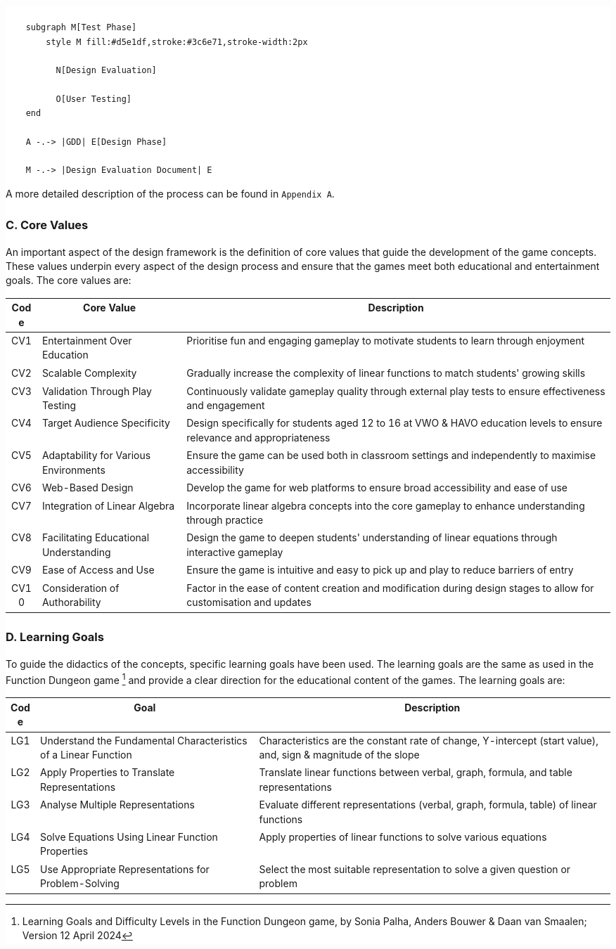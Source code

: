 ```mermaid

    subgraph M[Test Phase]
        style M fill:#d5e1df,stroke:#3c6e71,stroke-width:2px

          N[Design Evaluation]

          O[User Testing]
    end

    A -.-> |GDD| E[Design Phase]

    M -.-> |Design Evaluation Document| E
```

A more detailed description of the process can be found in `Appendix A`.

### C. Core Values

An important aspect of the design framework is the definition of core values that guide the development of the game concepts. These values underpin every aspect of the design process and ensure that the games meet both educational and entertainment goals. The core values are:

| Code | Core Value                             | Description                                                                                                           |
|:----:| -------------------------------------- | --------------------------------------------------------------------------------------------------------------------- |
| CV1  | Entertainment Over Education           | Prioritise fun and engaging gameplay to motivate students to learn through enjoyment                                  |
| CV2  | Scalable Complexity                    | Gradually increase the complexity of linear functions to match students' growing skills                               |
| CV3  | Validation Through Play Testing        | Continuously validate gameplay quality through external play tests to ensure effectiveness and engagement             |
| CV4  | Target Audience Specificity            | Design specifically for students aged 12 to 16 at VWO & HAVO education levels to ensure relevance and appropriateness |
| CV5  | Adaptability for Various Environments  | Ensure the game can be used both in classroom settings and independently to maximise accessibility                    |
| CV6  | Web-Based Design                       | Develop the game for web platforms to ensure broad accessibility and ease of use                                      |
| CV7  | Integration of Linear Algebra          | Incorporate linear algebra concepts into the core gameplay to enhance understanding through practice                  |
| CV8  | Facilitating Educational Understanding | Design the game to deepen students' understanding of linear equations through interactive gameplay                    |
| CV9  | Ease of Access and Use                 | Ensure the game is intuitive and easy to pick up and play to reduce barriers of entry                                 |
| CV10 | Consideration of Authorability         | Factor in the ease of content creation and modification during design stages to allow for customisation and updates   |

### D. Learning Goals

To guide the didactics of the concepts, specific learning goals have been used. The learning goals are the same as used in the Function Dungeon game [^4] and provide a clear direction for the educational content of the games. The learning goals are:

| Code | Goal                                                            | Description                                                                                                    |
|:----:| --------------------------------------------------------------- | -------------------------------------------------------------------------------------------------------------- |
| LG1  | Understand the Fundamental Characteristics of a Linear Function | Characteristics are the constant rate of change, Y-intercept (start value), and, sign & magnitude of the slope |
| LG2  | Apply Properties to Translate Representations                   | Translate linear functions between verbal, graph, formula, and table representations                           |
| LG3  | Analyse Multiple Representations                                | Evaluate different representations (verbal, graph, formula, table) of linear functions                         |
| LG4  | Solve Equations Using Linear Function Properties                | Apply properties of linear functions to solve various equations                                                |
| LG5  | Use Appropriate Representations for Problem-Solving             | Select the most suitable representation to solve a given question or problem                                   |


[^1]: https://www.interaction-design.org/literature/topics/design-thinking
[^2]: https://www.cuelogic.com/blog/core-principles-of-design-thinking
[^3]: https://www.thinkwithgoogle.com/intl/en-emea/future-of-marketing/creativity/design-thinking-principles/
[^4]: Learning Goals and Difficulty Levels in the Function Dungeon game, by Sonia Palha, Anders Bouwer & Daan van Smaalen; Version 12 April 2024
[^5]: https://openai.com/index/hello-gpt-4o/
[^6]: https://arxiv.org/abs/2304.04339
[^7]: HBOi domain description
[^8]: https://www.gamedeveloper.com/design/gameplay-flow-designing-for-player-immersion
[^9]: Microsoft Forms: https://forms.office.com/
[^10]: Microsoft Forms AI Insights: https://techcommunity.microsoft.com/t5/microsoft-forms-blog/three-new-intelligence-and-insights-features-from-microsoft/ba-p/2280828